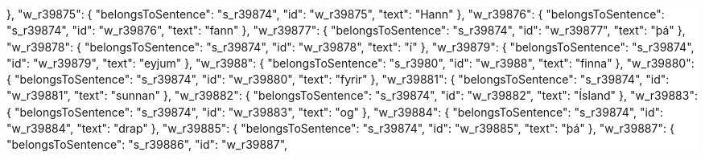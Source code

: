 },
"w_r39875": {
"belongsToSentence": "s_r39874",
"id": "w_r39875",
"text": "Hann"
},
"w_r39876": {
"belongsToSentence": "s_r39874",
"id": "w_r39876",
"text": "fann"
},
"w_r39877": {
"belongsToSentence": "s_r39874",
"id": "w_r39877",
"text": "þá"
},
"w_r39878": {
"belongsToSentence": "s_r39874",
"id": "w_r39878",
"text": "í"
},
"w_r39879": {
"belongsToSentence": "s_r39874",
"id": "w_r39879",
"text": "eyjum"
},
"w_r3988": {
"belongsToSentence": "s_r3980",
"id": "w_r3988",
"text": "finna"
},
"w_r39880": {
"belongsToSentence": "s_r39874",
"id": "w_r39880",
"text": "fyrir"
},
"w_r39881": {
"belongsToSentence": "s_r39874",
"id": "w_r39881",
"text": "sunnan"
},
"w_r39882": {
"belongsToSentence": "s_r39874",
"id": "w_r39882",
"text": "Ísland"
},
"w_r39883": {
"belongsToSentence": "s_r39874",
"id": "w_r39883",
"text": "og"
},
"w_r39884": {
"belongsToSentence": "s_r39874",
"id": "w_r39884",
"text": "drap"
},
"w_r39885": {
"belongsToSentence": "s_r39874",
"id": "w_r39885",
"text": "þá"
},
"w_r39887": {
"belongsToSentence": "s_r39886",
"id": "w_r39887",